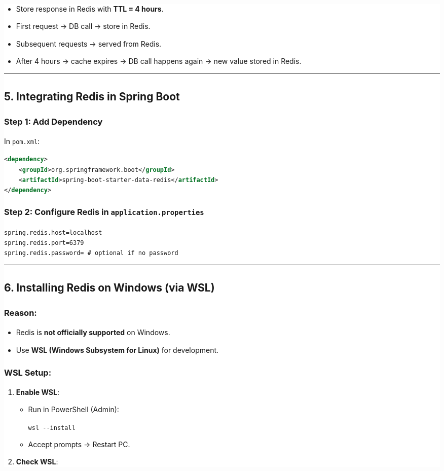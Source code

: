 - Store response in Redis with **TTL = 4 hours**.
    
- First request → DB call → store in Redis.
    
- Subsequent requests → served from Redis.
    
- After 4 hours → cache expires → DB call happens again → new value stored in Redis.
    

---

## **5. Integrating Redis in Spring Boot**

### **Step 1: Add Dependency**

In `pom.xml`:

```xml
<dependency>
    <groupId>org.springframework.boot</groupId>
    <artifactId>spring-boot-starter-data-redis</artifactId>
</dependency>
```

### **Step 2: Configure Redis in `application.properties`**

```properties
spring.redis.host=localhost
spring.redis.port=6379
spring.redis.password= # optional if no password
```

---

## **6. Installing Redis on Windows (via WSL)**

### **Reason**:

- Redis is **not officially supported** on Windows.
    
- Use **WSL (Windows Subsystem for Linux)** for development.
    

### **WSL Setup**:

1. **Enable WSL**:
    
    - Run in PowerShell (Admin):
        
        ```powershell
        wsl --install
        ```
        
    - Accept prompts → Restart PC.
        
2. **Check WSL**:
    